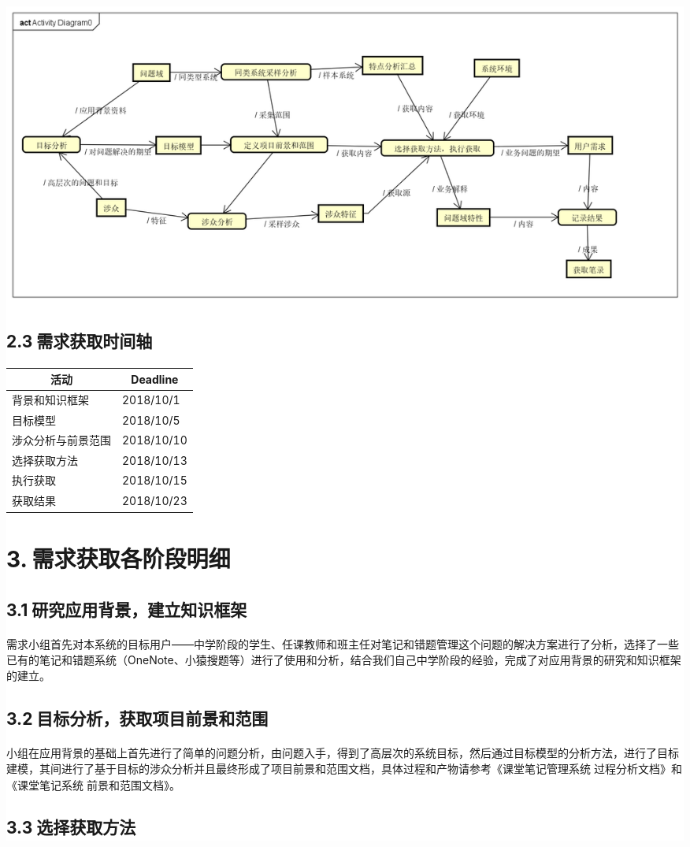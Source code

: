![](./Images/需求获取流程.png)

## 2.3 需求获取时间轴

| 活动 | Deadline |
| -- | -- |
| 背景和知识框架 | 2018/10/1 |
| 目标模型 | 2018/10/5 |
| 涉众分析与前景范围 | 2018/10/10 |
| 选择获取方法 | 2018/10/13 |
| 执行获取 | 2018/10/15 |
| 获取结果 | 2018/10/23 |

# 3. 需求获取各阶段明细

## 3.1 研究应用背景，建立知识框架

需求小组首先对本系统的目标用户——中学阶段的学生、任课教师和班主任对笔记和错题管理这个问题的解决方案进行了分析，选择了一些已有的笔记和错题系统（OneNote、小猿搜题等）进行了使用和分析，结合我们自己中学阶段的经验，完成了对应用背景的研究和知识框架的建立。

## 3.2 目标分析，获取项目前景和范围

小组在应用背景的基础上首先进行了简单的问题分析，由问题入手，得到了高层次的系统目标，然后通过目标模型的分析方法，进行了目标建模，其间进行了基于目标的涉众分析并且最终形成了项目前景和范围文档，具体过程和产物请参考《课堂笔记管理系统 过程分析文档》和《课堂笔记系统 前景和范围文档》。

## 3.3 选择获取方法
